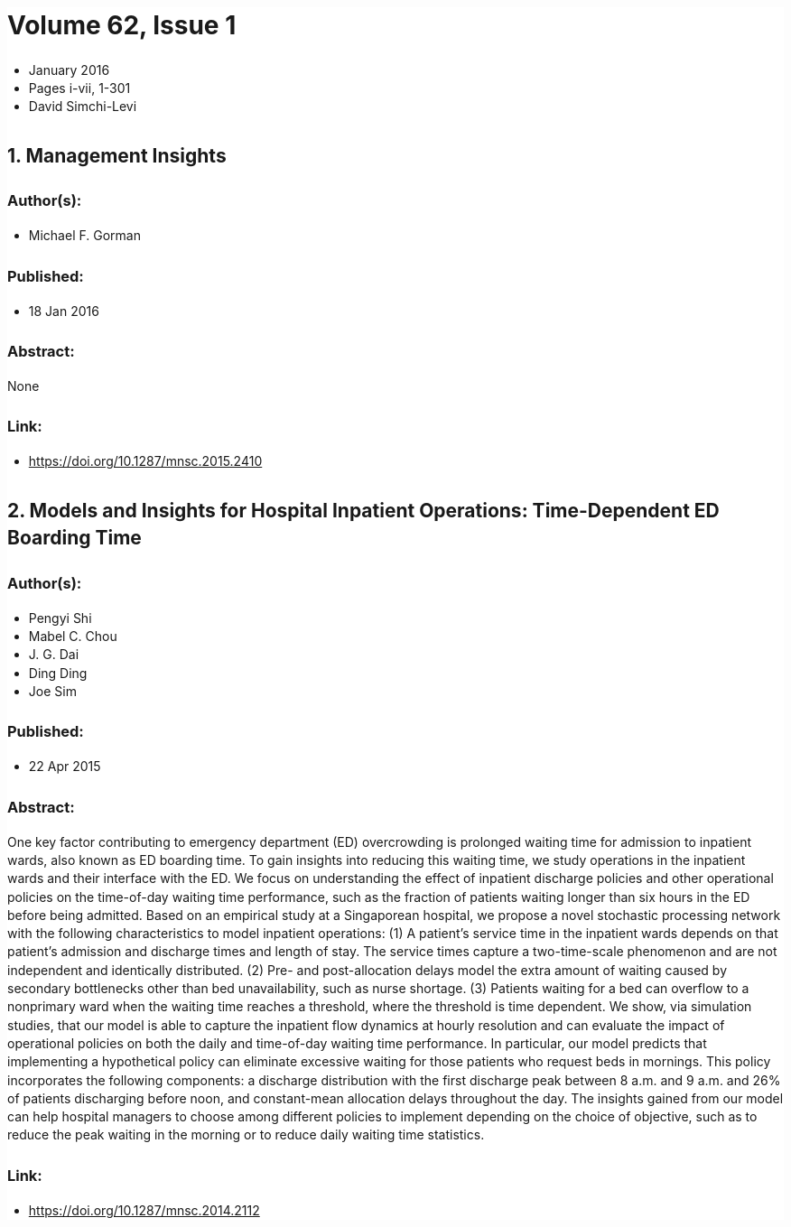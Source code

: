 # Volume 62, Issue 1
- January 2016
- Pages i-vii, 1-301
- David Simchi-Levi

## 1. Management Insights
### Author(s):
- Michael F. Gorman
### Published:
- 18 Jan 2016
### Abstract:
None
### Link:
- https://doi.org/10.1287/mnsc.2015.2410

## 2. Models and Insights for Hospital Inpatient Operations: Time-Dependent ED Boarding Time
### Author(s):
- Pengyi Shi
- Mabel C. Chou
- J. G. Dai
- Ding Ding
- Joe Sim
### Published:
- 22 Apr 2015
### Abstract:
One key factor contributing to emergency department (ED) overcrowding is prolonged waiting time for admission to inpatient wards, also known as ED boarding time. To gain insights into reducing this waiting time, we study operations in the inpatient wards and their interface with the ED. We focus on understanding the effect of inpatient discharge policies and other operational policies on the time-of-day waiting time performance, such as the fraction of patients waiting longer than six hours in the ED before being admitted. Based on an empirical study at a Singaporean hospital, we propose a novel stochastic processing network with the following characteristics to model inpatient operations: (1) A patient’s service time in the inpatient wards depends on that patient’s admission and discharge times and length of stay. The service times capture a two-time-scale phenomenon and are not independent and identically distributed. (2) Pre- and post-allocation delays model the extra amount of waiting caused by secondary bottlenecks other than bed unavailability, such as nurse shortage. (3) Patients waiting for a bed can overflow to a nonprimary ward when the waiting time reaches a threshold, where the threshold is time dependent. We show, via simulation studies, that our model is able to capture the inpatient flow dynamics at hourly resolution and can evaluate the impact of operational policies on both the daily and time-of-day waiting time performance. In particular, our model predicts that implementing a hypothetical policy can eliminate excessive waiting for those patients who request beds in mornings. This policy incorporates the following components: a discharge distribution with the first discharge peak between 8 a.m. and 9 a.m. and 26% of patients discharging before noon, and constant-mean allocation delays throughout the day. The insights gained from our model can help hospital managers to choose among different policies to implement depending on the choice of objective, such as to reduce the peak waiting in the morning or to reduce daily waiting time statistics.
### Link:
- https://doi.org/10.1287/mnsc.2014.2112
